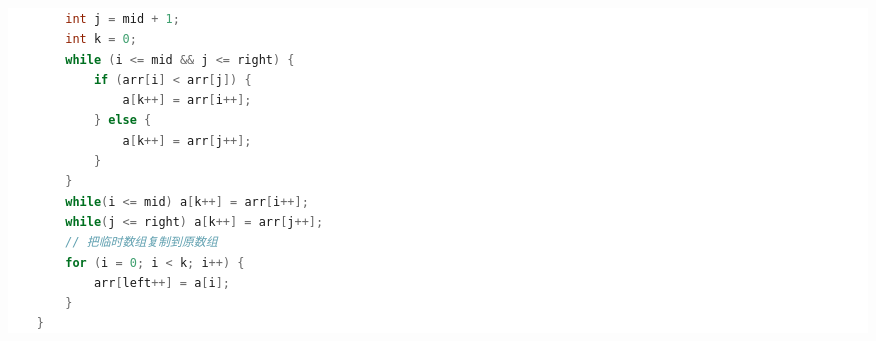 ```java
        int j = mid + 1;
        int k = 0;
        while (i <= mid && j <= right) {
            if (arr[i] < arr[j]) {
                a[k++] = arr[i++];
            } else {
                a[k++] = arr[j++];
            }
        }
        while(i <= mid) a[k++] = arr[i++];
        while(j <= right) a[k++] = arr[j++];
        // 把临时数组复制到原数组
        for (i = 0; i < k; i++) {
            arr[left++] = a[i];
        }
    }
```
